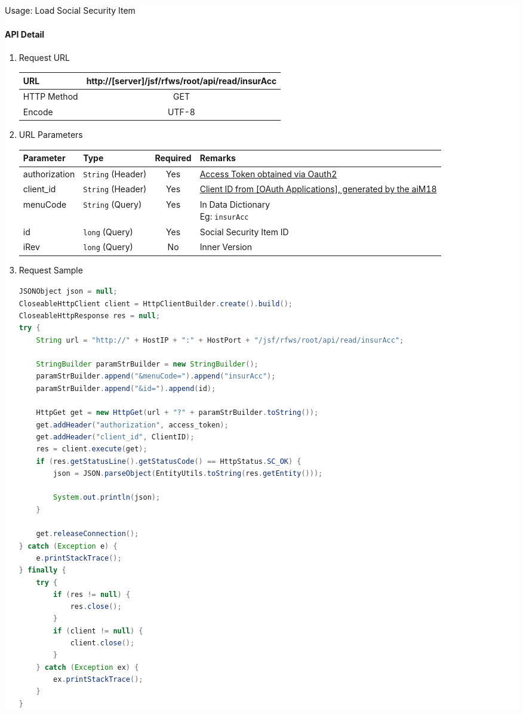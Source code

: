 Usage: Load Social Security Item

#### API Detail

1. Request URL

   | URL       | http://[server]/jsf/rfws/root/api/read/insurAcc |
   | --------- | :--------------------------------------: |
   | HTTP Method |                   GET                    |
   | Encode      |                  UTF-8                   |

2. URL Parameters

   | Parameter            | Type                |  Required  | Remarks                                       |
   | ------------- | ----------------- | :--: | ---------------------------------------- |
   | authorization | `String` (Header) |  Yes | [Access Token obtained via Oauth2](/en/api/ch01/#generate-access-token) |
   | client_id     | `String` (Header) |  Yes | [Client ID from [OAuth Applications], generated by the aiM18](/en/api/ch01/#register-your-app) |
   | menuCode      | `String` (Query)  |  Yes | In Data Dictionary <br/>Eg: `insurAcc` |
   | id            | `long` (Query)    |  Yes | Social Security Item ID |
   | iRev          | `long` (Query)    |  No  | Inner Version                    |

3. Request Sample

   ```java
   JSONObject json = null;
   CloseableHttpClient client = HttpClientBuilder.create().build();
   CloseableHttpResponse res = null;
   try {
       String url = "http://" + HostIP + ":" + HostPort + "/jsf/rfws/root/api/read/insurAcc";

       StringBuilder paramStrBuilder = new StringBuilder();
       paramStrBuilder.append("&menuCode=").append("insurAcc");
       paramStrBuilder.append("&id=").append(id);

       HttpGet get = new HttpGet(url + "?" + paramStrBuilder.toString());
       get.addHeader("authorization", access_token);
       get.addHeader("client_id", ClientID);
       res = client.execute(get);
       if (res.getStatusLine().getStatusCode() == HttpStatus.SC_OK) {
           json = JSON.parseObject(EntityUtils.toString(res.getEntity()));

           System.out.println(json);
       }

       get.releaseConnection();
   } catch (Exception e) {
       e.printStackTrace();
   } finally {
       try {
           if (res != null) {
               res.close();
           }
           if (client != null) {
               client.close();
           }
       } catch (Exception ex) {
           ex.printStackTrace();
       }
   }
   ```
